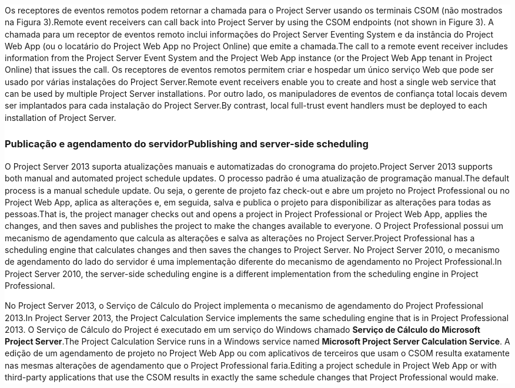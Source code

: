 <span data-ttu-id="267fb-354">Os receptores de eventos remotos podem retornar a chamada para o Project Server usando os terminais CSOM (não mostrados na Figura 3).</span><span class="sxs-lookup"><span data-stu-id="267fb-354">Remote event receivers can call back into Project Server by using the CSOM endpoints (not shown in Figure 3).</span></span> <span data-ttu-id="267fb-355">A chamada para um receptor de eventos remoto inclui informações do Project Server Eventing System e da instância do Project Web App (ou o locatário do Project Web App no Project Online) que emite a chamada.</span><span class="sxs-lookup"><span data-stu-id="267fb-355">The call to a remote event receiver includes information from the Project Server Event System and the Project Web App instance (or the Project Web App tenant in Project Online) that issues the call.</span></span> <span data-ttu-id="267fb-356">Os receptores de eventos remotos permitem criar e hospedar um único serviço Web que pode ser usado por várias instalações do Project Server.</span><span class="sxs-lookup"><span data-stu-id="267fb-356">Remote event receivers enable you to create and host a single web service that can be used by multiple Project Server installations.</span></span> <span data-ttu-id="267fb-357">Por outro lado, os manipuladores de eventos de confiança total locais devem ser implantados para cada instalação do Project Server.</span><span class="sxs-lookup"><span data-stu-id="267fb-357">By contrast, local full-trust event handlers must be deployed to each installation of Project Server.</span></span>
  
### <a name="publishing-and-server-side-scheduling"></a><span data-ttu-id="267fb-358">Publicação e agendamento do servidor</span><span class="sxs-lookup"><span data-stu-id="267fb-358">Publishing and server-side scheduling</span></span>
<span data-ttu-id="267fb-359"><a name="pj15_Architecture_PublishingScheduling"> </a></span><span class="sxs-lookup"><span data-stu-id="267fb-359"></span></span>

<span data-ttu-id="267fb-360">O Project Server 2013 suporta atualizações manuais e automatizadas do cronograma do projeto.</span><span class="sxs-lookup"><span data-stu-id="267fb-360">Project Server 2013 supports both manual and automated project schedule updates.</span></span> <span data-ttu-id="267fb-361">O processo padrão é uma atualização de programação manual.</span><span class="sxs-lookup"><span data-stu-id="267fb-361">The default process is a manual schedule update.</span></span> <span data-ttu-id="267fb-362">Ou seja, o gerente de projeto faz check-out e abre um projeto no Project Professional ou no Project Web App, aplica as alterações e, em seguida, salva e publica o projeto para disponibilizar as alterações para todas as pessoas.</span><span class="sxs-lookup"><span data-stu-id="267fb-362">That is, the project manager checks out and opens a project in Project Professional or Project Web App, applies the changes, and then saves and publishes the project to make the changes available to everyone.</span></span> <span data-ttu-id="267fb-363">O Project Professional possui um mecanismo de agendamento que calcula as alterações e salva as alterações no Project Server.</span><span class="sxs-lookup"><span data-stu-id="267fb-363">Project Professional has a scheduling engine that calculates changes and then saves the changes to Project Server.</span></span> <span data-ttu-id="267fb-364">No Project Server 2010, o mecanismo de agendamento do lado do servidor é uma implementação diferente do mecanismo de agendamento no Project Professional.</span><span class="sxs-lookup"><span data-stu-id="267fb-364">In Project Server 2010, the server-side scheduling engine is a different implementation from the scheduling engine in Project Professional.</span></span>
  
<span data-ttu-id="267fb-365">No Project Server 2013, o Serviço de Cálculo do Project implementa o mecanismo de agendamento do Project Professional 2013.</span><span class="sxs-lookup"><span data-stu-id="267fb-365">In Project Server 2013, the Project Calculation Service implements the same scheduling engine that is in Project Professional 2013.</span></span> <span data-ttu-id="267fb-366">O Serviço de Cálculo do Project é executado em um serviço do Windows chamado **Serviço de Cálculo do Microsoft Project Server**.</span><span class="sxs-lookup"><span data-stu-id="267fb-366">The Project Calculation Service runs in a Windows service named **Microsoft Project Server Calculation Service**.</span></span> <span data-ttu-id="267fb-367">A edição de um agendamento de projeto no Project Web App ou com aplicativos de terceiros que usam o CSOM resulta exatamente nas mesmas alterações de agendamento que o Project Professional faria.</span><span class="sxs-lookup"><span data-stu-id="267fb-367">Editing a project schedule in Project Web App or with third-party applications that use the CSOM results in exactly the same schedule changes that Project Professional would make.</span></span>
  